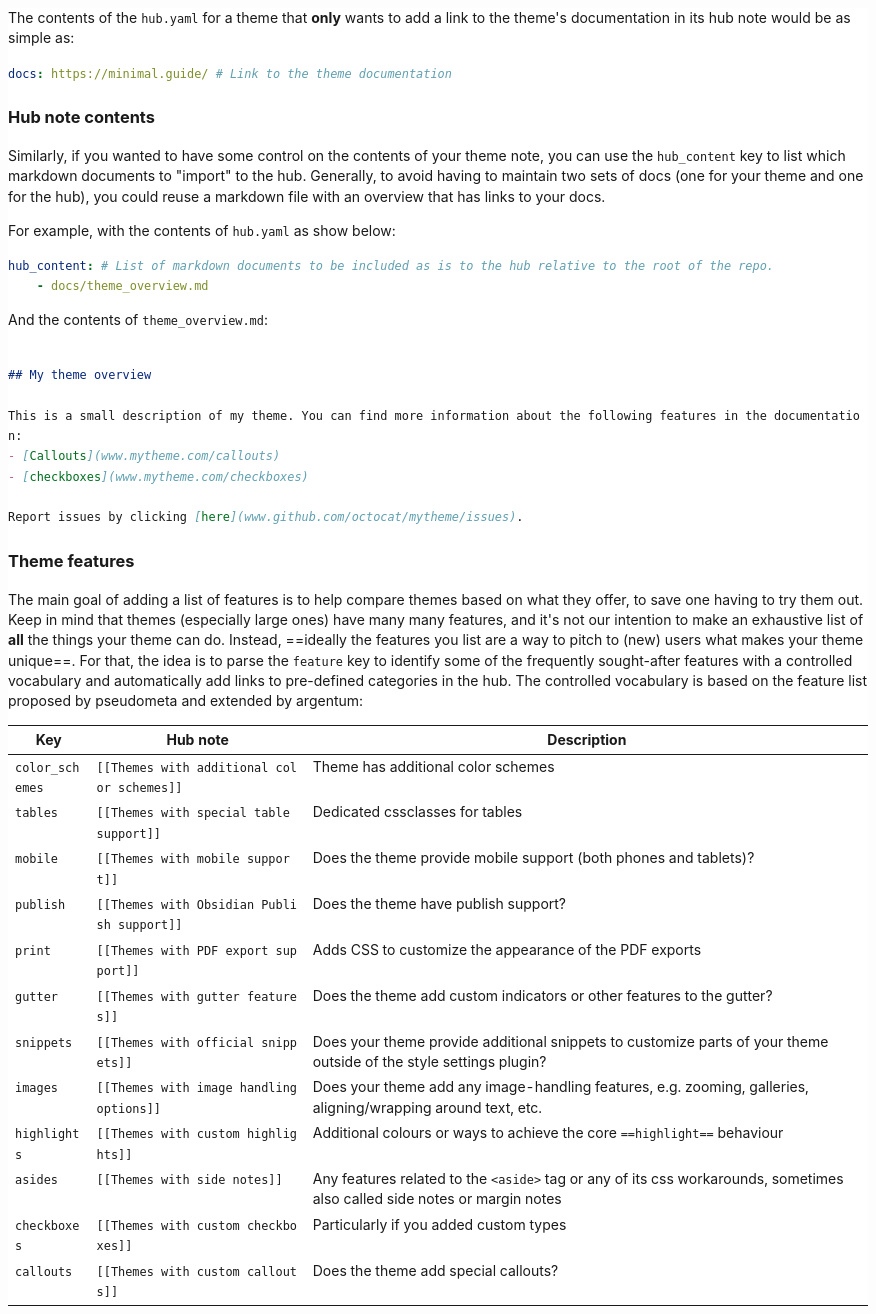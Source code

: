 The contents of the `hub.yaml` for a theme that **only** wants to add a link to the theme's documentation in its hub note would be as simple as:

```yaml
docs: https://minimal.guide/ # Link to the theme documentation
```

### Hub note contents

Similarly, if you wanted to have some control on the contents of your theme note, you can use the `hub_content` key to list which markdown documents to "import" to the hub. Generally, to avoid having to maintain two sets of docs (one for your theme and one for the hub), you could reuse a markdown file with an overview that has links to your docs.

For example, with the contents of `hub.yaml` as show below:
```yaml
hub_content: # List of markdown documents to be included as is to the hub relative to the root of the repo.
    - docs/theme_overview.md
```

And the contents of `theme_overview.md`:
```markdown

## My theme overview

This is a small description of my theme. You can find more information about the following features in the documentation:
- [Callouts](www.mytheme.com/callouts)
- [checkboxes](www.mytheme.com/checkboxes)

Report issues by clicking [here](www.github.com/octocat/mytheme/issues).
```

### Theme features

The main goal of adding a list of features is to help compare themes based on what they offer, to save one having to try them out. Keep in mind that themes (especially large ones) have many many features, and it's not our intention to make an exhaustive list of **all** the things your theme can do. Instead, ==ideally the features you list are a way to pitch to (new) users what makes your theme unique==. For that, the idea is to parse the `feature` key to identify some of the frequently sought-after features with a controlled vocabulary and automatically add links to pre-defined categories in the hub. The controlled vocabulary is based on the feature list proposed by pseudometa and extended by argentum:

| Key | Hub note | Description |
|----|-----|------|
| `color_schemes` | `[[Themes with additional color schemes]]` | Theme has additional color schemes
| `tables` | `[[Themes with special table support]]` | Dedicated cssclasses for tables
|`mobile` | `[[Themes with mobile support]]` | Does the theme provide mobile support (both phones and tablets)?
| `publish` | `[[Themes with Obsidian Publish support]]` |Does the theme have publish support?
|`print` | `[[Themes with PDF export support]]` | Adds CSS to customize the appearance of the PDF exports
|`gutter` | `[[Themes with gutter features]]` |Does the theme add custom indicators or other features to the gutter?
|`snippets` | `[[Themes with official snippets]]` | Does your theme provide additional snippets to customize parts of your theme outside of the style settings plugin?
| `images` | `[[Themes with image handling options]]` | Does your theme add any image-handling features, e.g. zooming, galleries, aligning/wrapping around text, etc.
|`highlights` | `[[Themes with custom highlights]]` | Additional colours or ways to achieve the core `==highlight==` behaviour
|`asides` | `[[Themes with side notes]]` | Any features related to the `<aside>` tag or any of its css workarounds, sometimes also called side notes or margin notes
|`checkboxes` | `[[Themes with custom checkboxes]]` |Particularly if you added custom types
| `callouts` | `[[Themes with custom callouts]]` | Does the theme add special callouts?